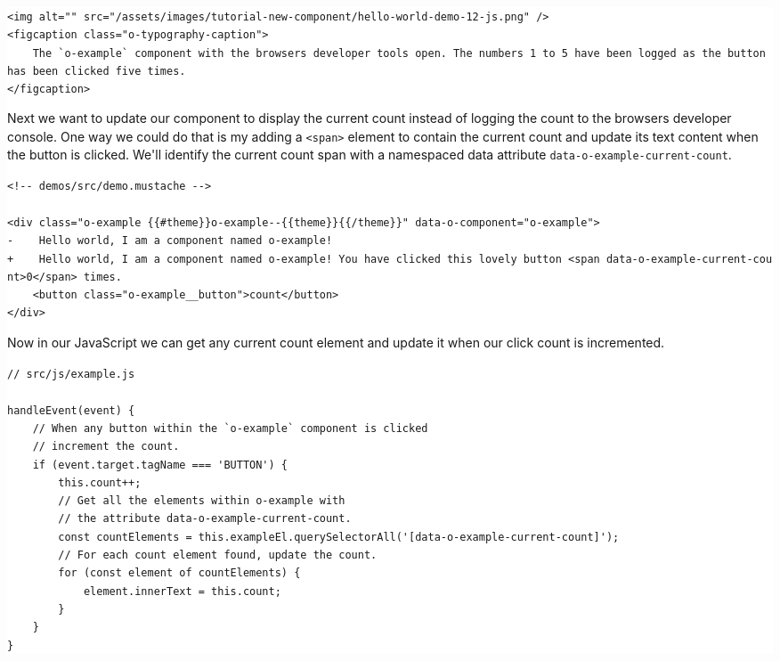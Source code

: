 	<img alt="" src="/assets/images/tutorial-new-component/hello-world-demo-12-js.png" />
	<figcaption class="o-typography-caption">
        The `o-example` component with the browsers developer tools open. The numbers 1 to 5 have been logged as the button has been clicked five times.
	</figcaption>
</figure>

Next we want to update our component to display the current count instead of logging the count to the browsers developer console. One way we could do that is my adding a `<span>` element to contain the current count and update its text content when the button is clicked. We'll identify the current count span with a namespaced data attribute `data-o-example-current-count`.

<pre><code class="o-syntax-highlight--diff">&lt;!-- demos/src/demo.mustache -->

&lt;div class="o-example &#123;&#123;#theme}}o-example--&#123;&#123;theme}}&#123;&#123;/theme}}" data-o-component="o-example">
-    Hello world, I am a component named o-example!
+    Hello world, I am a component named o-example! You have clicked this lovely button &lt;span data-o-example-current-count>0&lt;/span> times.
    &lt;button class="o-example__button">count&lt;/button>
&lt;/div>
</code></pre>

Now in our JavaScript we can get any current count element and update it when our click count is incremented.

<pre><code class="o-syntax-highlight--js">// src/js/example.js

handleEvent(event) {
    // When any button within the `o-example` component is clicked
    // increment the count.
    if (event.target.tagName === 'BUTTON') {
        this.count++;
        // Get all the elements within o-example with
        // the attribute data-o-example-current-count.
        const countElements = this.exampleEl.querySelectorAll('[data-o-example-current-count]');
        // For each count element found, update the count.
		for (const element of countElements) {
			element.innerText = this.count;
		}
    }
}</code></pre>
